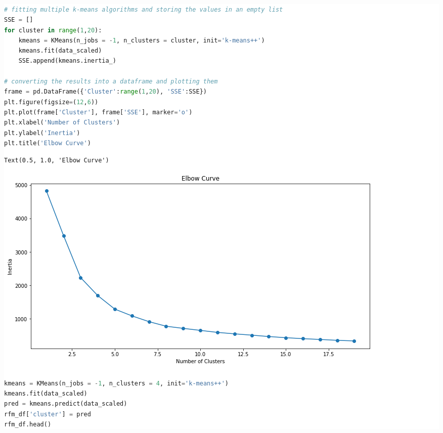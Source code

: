 
```python
# fitting multiple k-means algorithms and storing the values in an empty list
SSE = []
for cluster in range(1,20):
    kmeans = KMeans(n_jobs = -1, n_clusters = cluster, init='k-means++')
    kmeans.fit(data_scaled)
    SSE.append(kmeans.inertia_)

# converting the results into a dataframe and plotting them
frame = pd.DataFrame({'Cluster':range(1,20), 'SSE':SSE})
plt.figure(figsize=(12,6))
plt.plot(frame['Cluster'], frame['SSE'], marker='o')
plt.xlabel('Number of Clusters')
plt.ylabel('Inertia')
plt.title('Elbow Curve')
```




    Text(0.5, 1.0, 'Elbow Curve')




![png](output_21_1.png)



```python
kmeans = KMeans(n_jobs = -1, n_clusters = 4, init='k-means++')
kmeans.fit(data_scaled)
pred = kmeans.predict(data_scaled)
rfm_df['cluster'] = pred
rfm_df.head()
```

